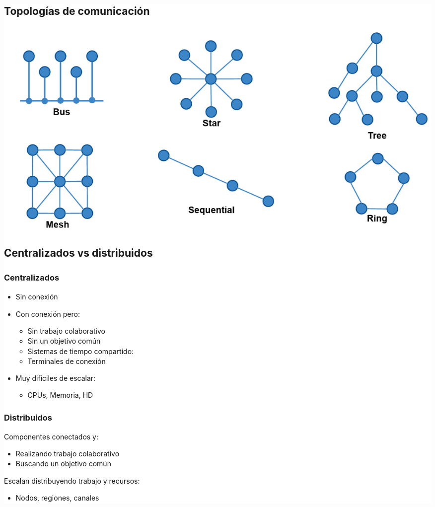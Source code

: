 
## Topologías de comunicación 


![Topologías](image-2.png)


## Centralizados vs distribuidos 

### Centralizados

* Sin conexión 
* Con conexión pero: 
    * Sin trabajo colaborativo
    * Sin un objetivo común
    * Sistemas de tiempo compartido: 
    * Terminales de conexión 

* Muy dificiles de escalar:
    * CPUs, Memoria, HD




### Distribuidos

Componentes conectados y:
* Realizando trabajo colaborativo
* Buscando un objetivo común 

Escalan distribuyendo trabajo y recursos:
* Nodos, regiones, canales

